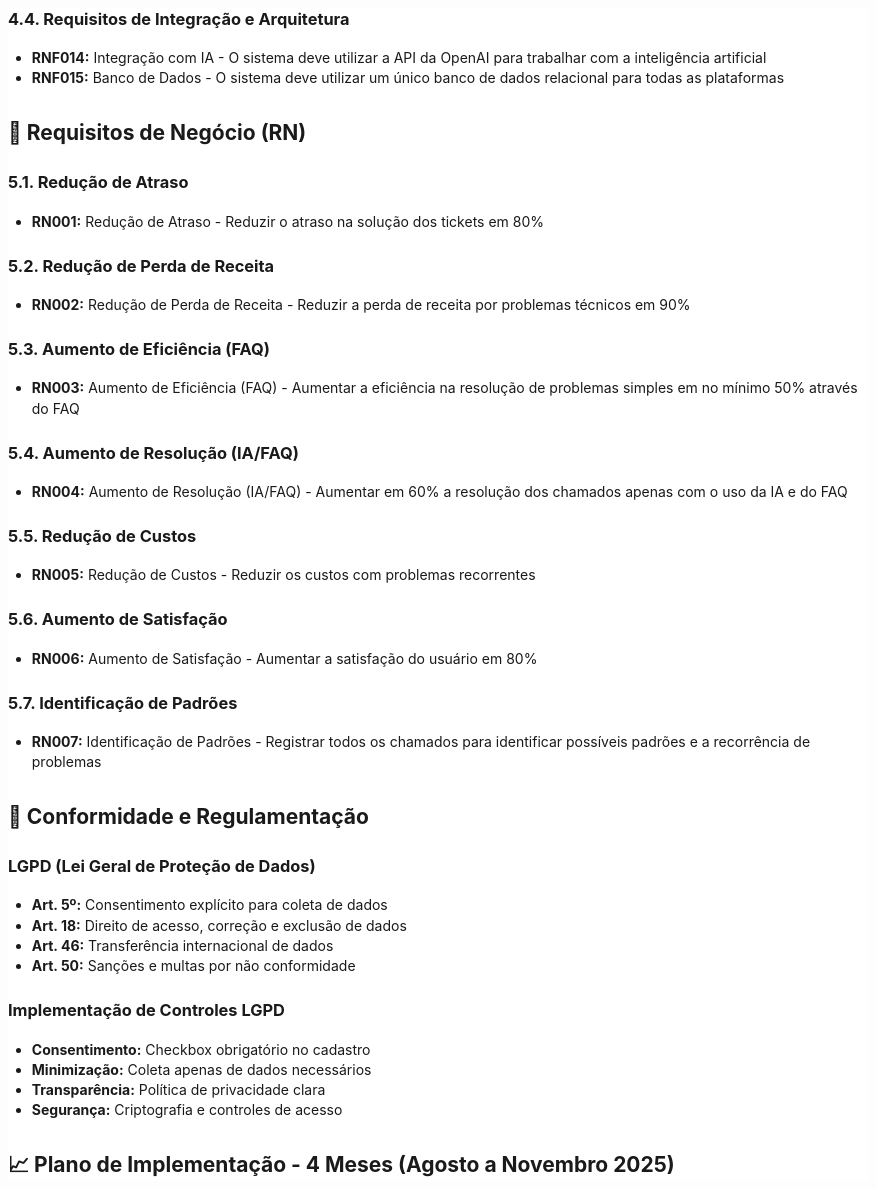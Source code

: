 ### **4.4. Requisitos de Integração e Arquitetura**
- **RNF014:** Integração com IA - O sistema deve utilizar a API da OpenAI para trabalhar com a inteligência artificial
- **RNF015:** Banco de Dados - O sistema deve utilizar um único banco de dados relacional para todas as plataformas

## 💼 **Requisitos de Negócio (RN)**

### **5.1. Redução de Atraso**
- **RN001:** Redução de Atraso - Reduzir o atraso na solução dos tickets em 80%

### **5.2. Redução de Perda de Receita**
- **RN002:** Redução de Perda de Receita - Reduzir a perda de receita por problemas técnicos em 90%

### **5.3. Aumento de Eficiência (FAQ)**
- **RN003:** Aumento de Eficiência (FAQ) - Aumentar a eficiência na resolução de problemas simples em no mínimo 50% através do FAQ

### **5.4. Aumento de Resolução (IA/FAQ)**
- **RN004:** Aumento de Resolução (IA/FAQ) - Aumentar em 60% a resolução dos chamados apenas com o uso da IA e do FAQ

### **5.5. Redução de Custos**
- **RN005:** Redução de Custos - Reduzir os custos com problemas recorrentes

### **5.6. Aumento de Satisfação**
- **RN006:** Aumento de Satisfação - Aumentar a satisfação do usuário em 80%

### **5.7. Identificação de Padrões**
- **RN007:** Identificação de Padrões - Registrar todos os chamados para identificar possíveis padrões e a recorrência de problemas

## 🔐 **Conformidade e Regulamentação**

### **LGPD (Lei Geral de Proteção de Dados)**
- **Art. 5º:** Consentimento explícito para coleta de dados
- **Art. 18:** Direito de acesso, correção e exclusão de dados
- **Art. 46:** Transferência internacional de dados
- **Art. 50:** Sanções e multas por não conformidade

### **Implementação de Controles LGPD**
- **Consentimento:** Checkbox obrigatório no cadastro
- **Minimização:** Coleta apenas de dados necessários
- **Transparência:** Política de privacidade clara
- **Segurança:** Criptografia e controles de acesso


## 📈 **Plano de Implementação - 4 Meses (Agosto a Novembro 2025)**
